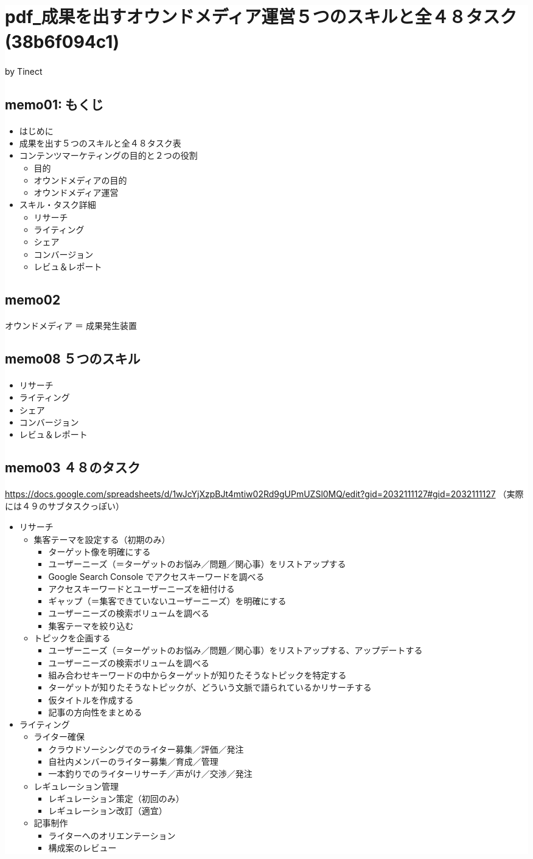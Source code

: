 # pdf_成果を出すオウンドメディア運営５つのスキルと全４８タスク(38b6f094c1)
by Tinect



## memo01: もくじ
- はじめに
- 成果を出す５つのスキルと全４８タスク表
- コンテンツマーケティングの目的と２つの役割
  - 目的
  - オウンドメディアの目的
  - オウンドメディア運営
- スキル・タスク詳細
  - リサーチ
  - ライティング
  - シェア
  - コンバージョン
  - レビュ＆レポート

## memo02
オウンドメディア ＝ 成果発生装置

## memo08 ５つのスキル
- リサーチ
- ライティング
- シェア
- コンバージョン
- レビュ＆レポート

## memo03 ４８のタスク
https://docs.google.com/spreadsheets/d/1wJcYjXzpBJt4mtiw02Rd9gUPmUZSl0MQ/edit?gid=2032111127#gid=2032111127
（実際には４９のサブタスクっぽい）

- リサーチ
  - 集客テーマを設定する（初期のみ）
    - ターゲット像を明確にする
    - ユーザーニーズ（＝ターゲットのお悩み／問題／関心事）をリストアップする
    - Google Search Console でアクセスキーワードを調べる
    - アクセスキーワードとユーザーニーズを紐付ける
    - ギャップ（＝集客できていないユーザーニーズ）を明確にする
    - ユーザーニーズの検索ボリュームを調べる
    - 集客テーマを絞り込む
  - トピックを企画する
    - ユーザーニーズ（＝ターゲットのお悩み／問題／関心事）をリストアップする、アップデートする
    - ユーザーニーズの検索ボリュームを調べる
    - 組み合わせキーワードの中からターゲットが知りたそうなトピックを特定する
    - ターゲットが知りたそうなトピックが、どういう文脈で語られているかリサーチする
    - 仮タイトルを作成する
    - 記事の方向性をまとめる
- ライティング
  - ライター確保
    - クラウドソーシングでのライター募集／評価／発注
    - 自社内メンバーのライター募集／育成／管理
    - 一本釣りでのライターリサーチ／声がけ／交渉／発注
  - レギュレーション管理
    - レギュレーション策定（初回のみ）
    - レギュレーション改訂（適宜）
  - 記事制作
    - ライターへのオリエンテーション
    - 構成案のレビュー
